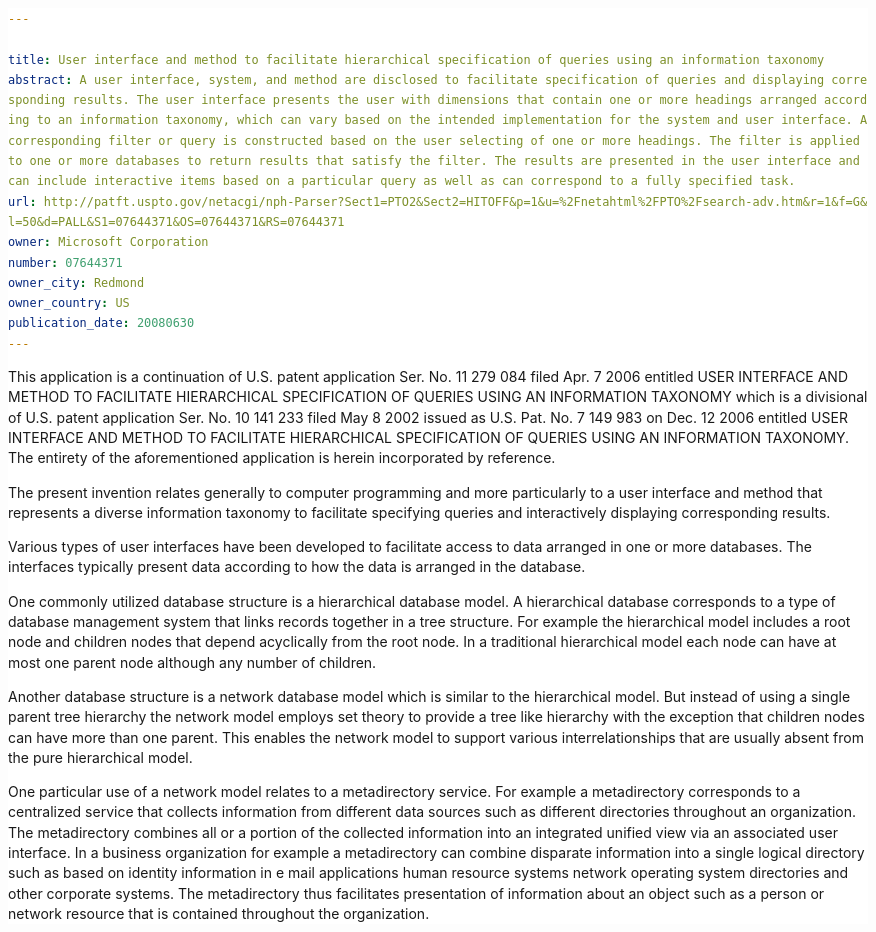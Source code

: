 ```yaml
---

title: User interface and method to facilitate hierarchical specification of queries using an information taxonomy
abstract: A user interface, system, and method are disclosed to facilitate specification of queries and displaying corresponding results. The user interface presents the user with dimensions that contain one or more headings arranged according to an information taxonomy, which can vary based on the intended implementation for the system and user interface. A corresponding filter or query is constructed based on the user selecting of one or more headings. The filter is applied to one or more databases to return results that satisfy the filter. The results are presented in the user interface and can include interactive items based on a particular query as well as can correspond to a fully specified task.
url: http://patft.uspto.gov/netacgi/nph-Parser?Sect1=PTO2&Sect2=HITOFF&p=1&u=%2Fnetahtml%2FPTO%2Fsearch-adv.htm&r=1&f=G&l=50&d=PALL&S1=07644371&OS=07644371&RS=07644371
owner: Microsoft Corporation
number: 07644371
owner_city: Redmond
owner_country: US
publication_date: 20080630
---
```

This application is a continuation of U.S. patent application Ser. No. 11 279 084 filed Apr. 7 2006 entitled USER INTERFACE AND METHOD TO FACILITATE HIERARCHICAL SPECIFICATION OF QUERIES USING AN INFORMATION TAXONOMY which is a divisional of U.S. patent application Ser. No. 10 141 233 filed May 8 2002 issued as U.S. Pat. No. 7 149 983 on Dec. 12 2006 entitled USER INTERFACE AND METHOD TO FACILITATE HIERARCHICAL SPECIFICATION OF QUERIES USING AN INFORMATION TAXONOMY. The entirety of the aforementioned application is herein incorporated by reference.

The present invention relates generally to computer programming and more particularly to a user interface and method that represents a diverse information taxonomy to facilitate specifying queries and interactively displaying corresponding results.

Various types of user interfaces have been developed to facilitate access to data arranged in one or more databases. The interfaces typically present data according to how the data is arranged in the database.

One commonly utilized database structure is a hierarchical database model. A hierarchical database corresponds to a type of database management system that links records together in a tree structure. For example the hierarchical model includes a root node and children nodes that depend acyclically from the root node. In a traditional hierarchical model each node can have at most one parent node although any number of children.

Another database structure is a network database model which is similar to the hierarchical model. But instead of using a single parent tree hierarchy the network model employs set theory to provide a tree like hierarchy with the exception that children nodes can have more than one parent. This enables the network model to support various interrelationships that are usually absent from the pure hierarchical model.

One particular use of a network model relates to a metadirectory service. For example a metadirectory corresponds to a centralized service that collects information from different data sources such as different directories throughout an organization. The metadirectory combines all or a portion of the collected information into an integrated unified view via an associated user interface. In a business organization for example a metadirectory can combine disparate information into a single logical directory such as based on identity information in e mail applications human resource systems network operating system directories and other corporate systems. The metadirectory thus facilitates presentation of information about an object such as a person or network resource that is contained throughout the organization.
